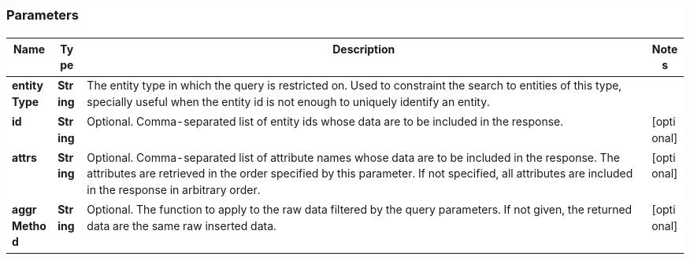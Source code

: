 ### Parameters

| Name                  | Type       | Description                                                                                                                                                                                                                                                                                                                                                                                                                                                                                                                                                                                                                                                                                                                                                                                                                                                                         | Notes                                   |
| --------------------- | ---------- | ----------------------------------------------------------------------------------------------------------------------------------------------------------------------------------------------------------------------------------------------------------------------------------------------------------------------------------------------------------------------------------------------------------------------------------------------------------------------------------------------------------------------------------------------------------------------------------------------------------------------------------------------------------------------------------------------------------------------------------------------------------------------------------------------------------------------------------------------------------------------------------- | --------------------------------------- |
| **entityType**        | **String** | The entity type in which the query is restricted on. Used to constraint the search to entities of this type, specially useful when the entity id is not enough to uniquely identify an entity.                                                                                                                                                                                                                                                                                                                                                                                                                                                                                                                                                                                                                                                                                      |
| **id**                | **String** | Optional. Comma-separated list of entity ids whose data are to be included in the response.                                                                                                                                                                                                                                                                                                                                                                                                                                                                                                                                                                                                                                                                                                                                                                                         | [optional]                              |
| **attrs**             | **String** | Optional. Comma-separated list of attribute names whose data are to be included in the response. The attributes are retrieved in the order specified by this parameter. If not specified, all attributes are included in the response in arbitrary order.                                                                                                                                                                                                                                                                                                                                                                                                                                                                                                                                                                                                                           | [optional]                              |
| **aggrMethod**        | **String** | Optional. The function to apply to the raw data filtered by the query parameters. If not given, the returned data are the same raw inserted data.                                                                                                                                                                                                                                                                                                                                                                                                                                                                                                                                                                                                                                                                                                                                   | [optional]                              |